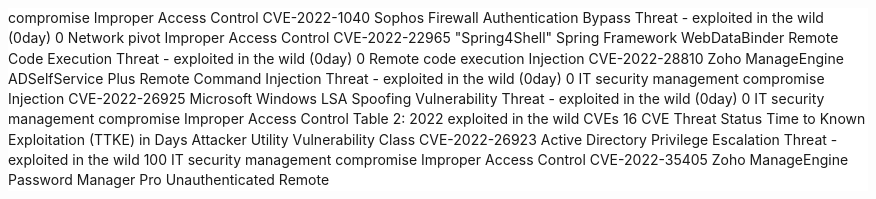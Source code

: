 compromise
Improper Access 
Control
CVE\-2022\-1040
Sophos Firewall Authentication Bypass
Threat \- exploited
in the wild (0day)
0
Network pivot
Improper Access 
Control
CVE\-2022\-22965 "Spring4Shell"
Spring Framework WebDataBinder 
Remote Code Execution
Threat \- exploited
in the wild (0day)
0
Remote code 
execution
Injection
CVE\-2022\-28810
Zoho ManageEngine ADSelfService Plus 
Remote Command Injection
Threat \- exploited
in the wild (0day)
0
IT security 
management 
compromise
Injection
CVE\-2022\-26925
Microsoft Windows LSA Spoofing 
Vulnerability
Threat \- exploited
in the wild (0day)
0
IT security 
management 
compromise
Improper Access 
Control
Table 2: 2022 exploited in the wild CVEs
16
CVE
Threat Status
Time to Known 
Exploitation 
(TTKE) in Days
Attacker Utility
Vulnerability
Class
CVE\-2022\-26923
Active Directory Privilege Escalation
Threat \- exploited
in the wild
100
IT security 
management 
compromise
Improper Access 
Control
CVE\-2022\-35405
Zoho ManageEngine Password 
Manager Pro Unauthenticated Remote 